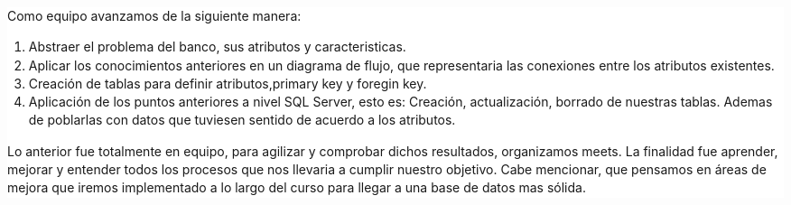 Como equipo avanzamos de la siguiente manera:
1) Abstraer el problema del banco, sus atributos y caracteristicas.
2) Aplicar los conocimientos anteriores en un diagrama de flujo, que representaria las conexiones entre los atributos existentes.
3) Creación de tablas para definir atributos,primary key y foregin key.
4) Aplicación de los puntos anteriores a nivel SQL Server, esto es: Creación, actualización, borrado de nuestras tablas. Ademas de poblarlas con datos que tuviesen sentido de acuerdo a los atributos.

Lo anterior fue totalmente en equipo, para agilizar y comprobar dichos resultados, organizamos meets. La finalidad fue aprender, mejorar y entender todos los procesos que nos llevaria a cumplir nuestro objetivo. Cabe mencionar, que pensamos en áreas de mejora que iremos implementado a lo largo del curso para llegar a una base de datos mas sólida.

